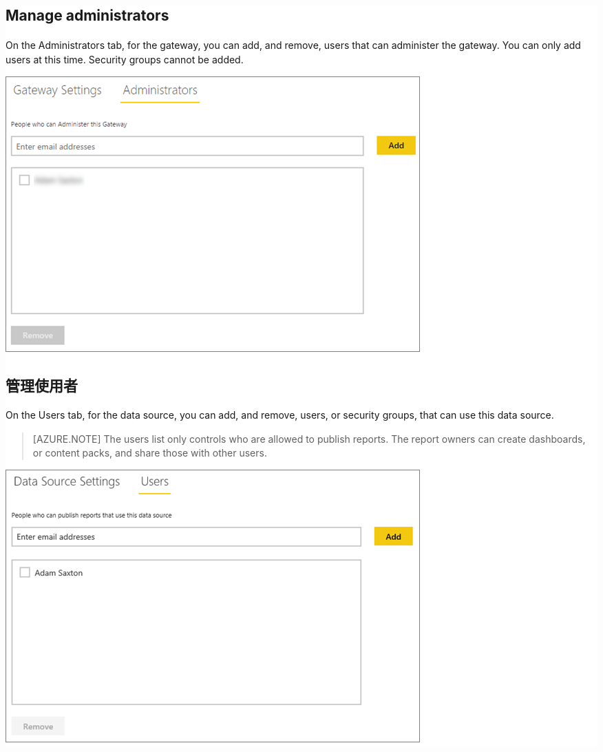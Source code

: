 ## Manage administrators

On the Administrators tab, for the gateway, you can add, and remove, users that can administer the gateway. You can only add users at this time. Security groups cannot be added.

![](media/powerbi-gateway-enterprise-manage/datasourcesettings8.png)

## 管理使用者

On the Users tab, for the data source, you can add, and remove, users, or security groups, that can use this data source.

> [AZURE.NOTE] The users list only controls who are allowed to publish reports. The report owners can create dashboards, or content packs, and share those with other users.

![](media/powerbi-gateway-enterprise-manage/datasourcesettings5.png)
